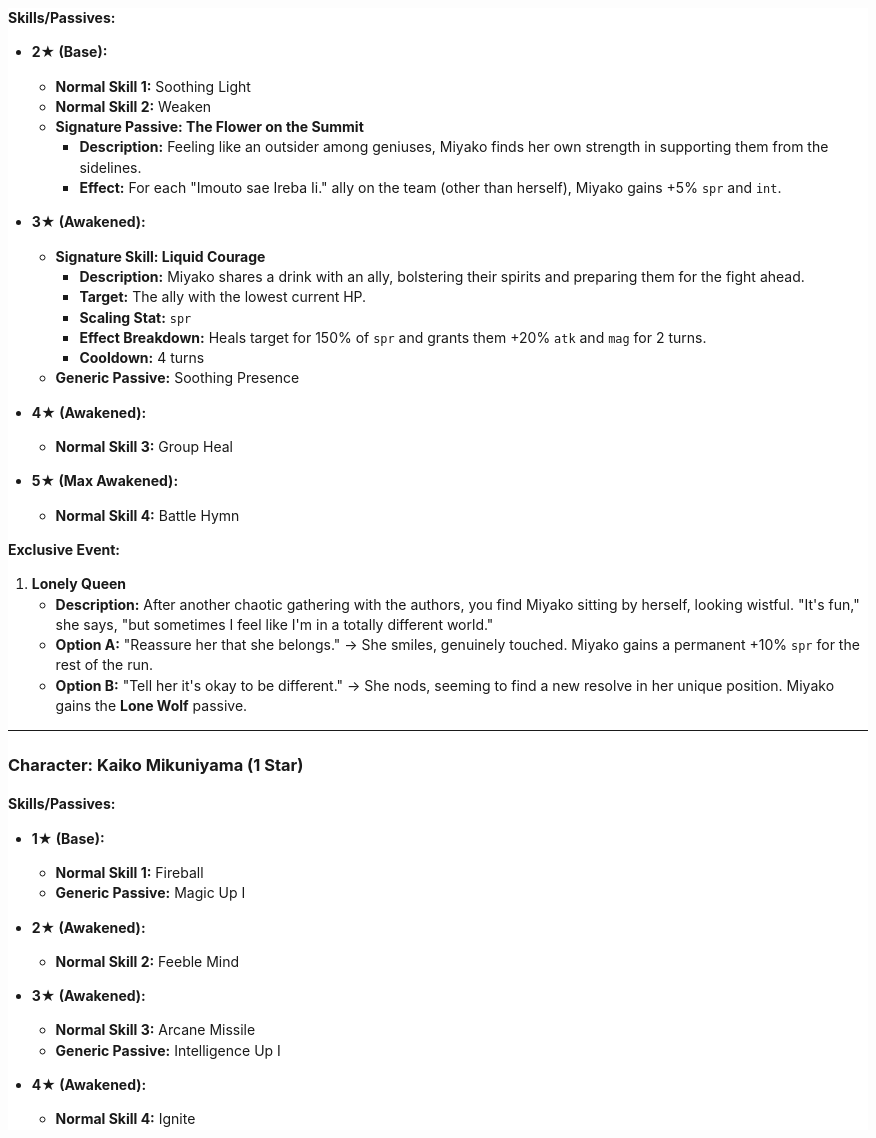 **Skills/Passives:**

*   **2★ (Base):**
    *   **Normal Skill 1:** Soothing Light
    *   **Normal Skill 2:** Weaken
    *   **Signature Passive: The Flower on the Summit**
        *   **Description:** Feeling like an outsider among geniuses, Miyako finds her own strength in supporting them from the sidelines.
        *   **Effect:** For each "Imouto sae Ireba Ii." ally on the team (other than herself), Miyako gains +5% `spr` and `int`.

*   **3★ (Awakened):**
    *   **Signature Skill: Liquid Courage**
        *   **Description:** Miyako shares a drink with an ally, bolstering their spirits and preparing them for the fight ahead.
        *   **Target:** The ally with the lowest current HP.
        *   **Scaling Stat:** `spr`
        *   **Effect Breakdown:** Heals target for 150% of `spr` and grants them +20% `atk` and `mag` for 2 turns.
        *   **Cooldown:** 4 turns
    *   **Generic Passive:** Soothing Presence

*   **4★ (Awakened):**
    *   **Normal Skill 3:** Group Heal

*   **5★ (Max Awakened):**
    *   **Normal Skill 4:** Battle Hymn

**Exclusive Event:**

1.  **Lonely Queen**
    *   **Description:** After another chaotic gathering with the authors, you find Miyako sitting by herself, looking wistful. "It's fun," she says, "but sometimes I feel like I'm in a totally different world."
    *   **Option A:** "Reassure her that she belongs." -> She smiles, genuinely touched. Miyako gains a permanent +10% `spr` for the rest of the run.
    *   **Option B:** "Tell her it's okay to be different." -> She nods, seeming to find a new resolve in her unique position. Miyako gains the **Lone Wolf** passive.

---
### **Character: Kaiko Mikuniyama (1 Star)**

**Skills/Passives:**

*   **1★ (Base):**
    *   **Normal Skill 1:** Fireball
    *   **Generic Passive:** Magic Up I

*   **2★ (Awakened):**
    *   **Normal Skill 2:** Feeble Mind

*   **3★ (Awakened):**
    *   **Normal Skill 3:** Arcane Missile
    *   **Generic Passive:** Intelligence Up I

*   **4★ (Awakened):**
    *   **Normal Skill 4:** Ignite
